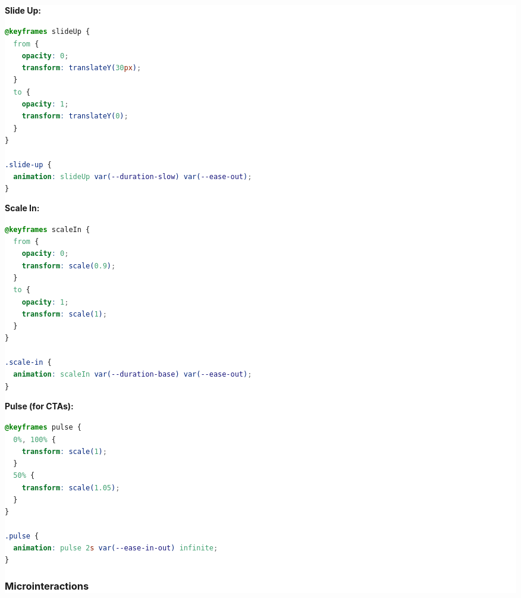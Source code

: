
**Slide Up:**
```css
@keyframes slideUp {
  from {
    opacity: 0;
    transform: translateY(30px);
  }
  to {
    opacity: 1;
    transform: translateY(0);
  }
}

.slide-up {
  animation: slideUp var(--duration-slow) var(--ease-out);
}
```

**Scale In:**
```css
@keyframes scaleIn {
  from {
    opacity: 0;
    transform: scale(0.9);
  }
  to {
    opacity: 1;
    transform: scale(1);
  }
}

.scale-in {
  animation: scaleIn var(--duration-base) var(--ease-out);
}
```

**Pulse (for CTAs):**
```css
@keyframes pulse {
  0%, 100% {
    transform: scale(1);
  }
  50% {
    transform: scale(1.05);
  }
}

.pulse {
  animation: pulse 2s var(--ease-in-out) infinite;
}
```

### Microinteractions
